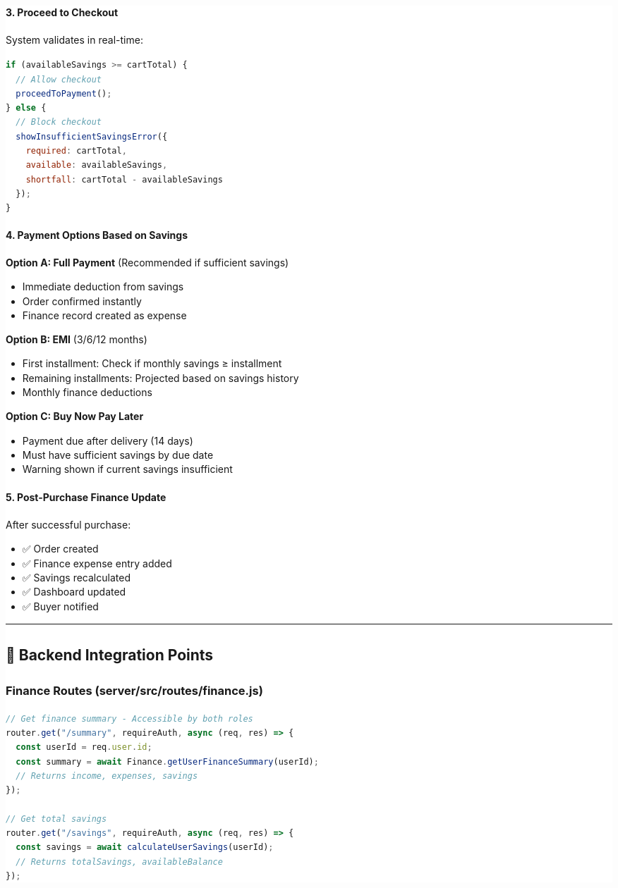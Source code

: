 #### 3. **Proceed to Checkout**
System validates in real-time:
```javascript
if (availableSavings >= cartTotal) {
  // Allow checkout
  proceedToPayment();
} else {
  // Block checkout
  showInsufficientSavingsError({
    required: cartTotal,
    available: availableSavings,
    shortfall: cartTotal - availableSavings
  });
}
```

#### 4. **Payment Options Based on Savings**

**Option A: Full Payment** (Recommended if sufficient savings)
- Immediate deduction from savings
- Order confirmed instantly
- Finance record created as expense

**Option B: EMI** (3/6/12 months)
- First installment: Check if monthly savings ≥ installment
- Remaining installments: Projected based on savings history
- Monthly finance deductions

**Option C: Buy Now Pay Later**
- Payment due after delivery (14 days)
- Must have sufficient savings by due date
- Warning shown if current savings insufficient

#### 5. **Post-Purchase Finance Update**
After successful purchase:
- ✅ Order created
- ✅ Finance expense entry added
- ✅ Savings recalculated
- ✅ Dashboard updated
- ✅ Buyer notified

---

## 🔗 Backend Integration Points

### Finance Routes (server/src/routes/finance.js)

```javascript
// Get finance summary - Accessible by both roles
router.get("/summary", requireAuth, async (req, res) => {
  const userId = req.user.id;
  const summary = await Finance.getUserFinanceSummary(userId);
  // Returns income, expenses, savings
});

// Get total savings
router.get("/savings", requireAuth, async (req, res) => {
  const savings = await calculateUserSavings(userId);
  // Returns totalSavings, availableBalance
});
```
